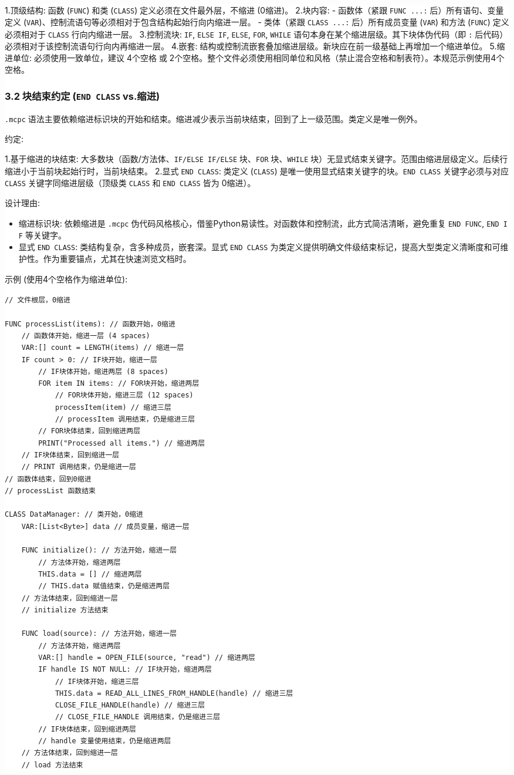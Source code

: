 1.顶级结构: 函数 (`FUNC`) 和类 (`CLASS`) 定义必须在文件最外层，不缩进 (0缩进)。
2.块内容:
    - 函数体（紧跟 `FUNC ...:` 后）所有语句、变量定义 (`VAR`)、控制流语句等必须相对于包含结构起始行向内缩进一层。
    - 类体（紧跟 `CLASS ...:` 后）所有成员变量 (`VAR`) 和方法 (`FUNC`) 定义必须相对于 `CLASS` 行向内缩进一层。
3.控制流块: `IF`, `ELSE IF`, `ELSE`, `FOR`, `WHILE` 语句本身在某个缩进层级。其下块体伪代码（即 `:` 后代码）必须相对于该控制流语句行向内再缩进一层。
4.嵌套: 结构或控制流嵌套叠加缩进层级。新块应在前一级基础上再增加一个缩进单位。
5.缩进单位: 必须使用一致单位，建议 4个空格 或 2个空格。整个文件必须使用相同单位和风格（禁止混合空格和制表符）。本规范示例使用4个空格。

### 3.2 块结束约定 (`END CLASS` vs.缩进)

`.mcpc` 语法主要依赖缩进标识块的开始和结束。缩进减少表示当前块结束，回到了上一级范围。类定义是唯一例外。

约定:

1.基于缩进的块结束: 大多数块（函数/方法体、`IF/ELSE IF/ELSE` 块、`FOR` 块、`WHILE` 块）无显式结束关键字。范围由缩进层级定义。后续行缩进小于当前块起始行时，当前块结束。
2.显式 `END CLASS`: 类定义 (`CLASS`) 是唯一使用显式结束关键字的块。`END CLASS` 关键字必须与对应 `CLASS` 关键字同缩进层级（顶级类 `CLASS` 和 `END CLASS` 皆为 0缩进）。

设计理由:

- 缩进标识块: 依赖缩进是 `.mcpc` 伪代码风格核心，借鉴Python易读性。对函数体和控制流，此方式简洁清晰，避免重复 `END FUNC`, `END IF` 等关键字。
- 显式 `END CLASS`: 类结构复杂，含多种成员，嵌套深。显式 `END CLASS` 为类定义提供明确文件级结束标记，提高大型类定义清晰度和可维护性。作为重要锚点，尤其在快速浏览文档时。

示例 (使用4个空格作为缩进单位):

```mcpc
// 文件根层，0缩进

FUNC processList(items): // 函数开始，0缩进
    // 函数体开始，缩进一层 (4 spaces)
    VAR:[] count = LENGTH(items) // 缩进一层
    IF count > 0: // IF块开始，缩进一层
        // IF块体开始，缩进两层 (8 spaces)
        FOR item IN items: // FOR块开始，缩进两层
            // FOR块体开始，缩进三层 (12 spaces)
            processItem(item) // 缩进三层
            // processItem 调用结束，仍是缩进三层
        // FOR块体结束，回到缩进两层
        PRINT("Processed all items.") // 缩进两层
    // IF块体结束，回到缩进一层
    // PRINT 调用结束，仍是缩进一层
// 函数体结束，回到0缩进
// processList 函数结束

CLASS DataManager: // 类开始，0缩进
    VAR:[List<Byte>] data // 成员变量，缩进一层

    FUNC initialize(): // 方法开始，缩进一层
        // 方法体开始，缩进两层
        THIS.data = [] // 缩进两层
        // THIS.data 赋值结束，仍是缩进两层
    // 方法体结束，回到缩进一层
    // initialize 方法结束

    FUNC load(source): // 方法开始，缩进一层
        // 方法体开始，缩进两层
        VAR:[] handle = OPEN_FILE(source, "read") // 缩进两层
        IF handle IS NOT NULL: // IF块开始，缩进两层
            // IF块体开始，缩进三层
            THIS.data = READ_ALL_LINES_FROM_HANDLE(handle) // 缩进三层
            CLOSE_FILE_HANDLE(handle) // 缩进三层
            // CLOSE_FILE_HANDLE 调用结束，仍是缩进三层
        // IF块体结束，回到缩进两层
        // handle 变量使用结束，仍是缩进两层
    // 方法体结束，回到缩进一层
    // load 方法结束
```